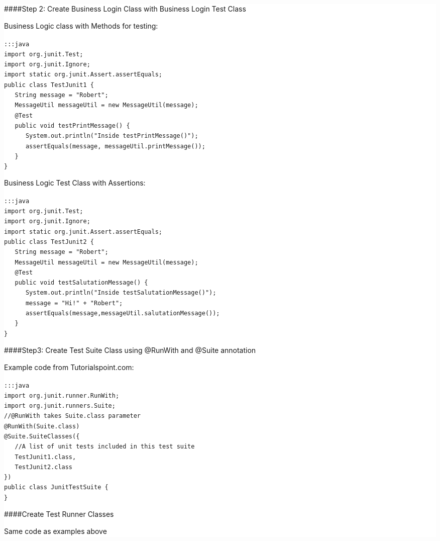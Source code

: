####Step 2: Create Business Login Class with Business Login Test Class

Business Logic class with Methods for testing:

    :::java
    import org.junit.Test;
    import org.junit.Ignore;
    import static org.junit.Assert.assertEquals;
    public class TestJunit1 {
       String message = "Robert";
       MessageUtil messageUtil = new MessageUtil(message);
       @Test
       public void testPrintMessage() {
          System.out.println("Inside testPrintMessage()");
          assertEquals(message, messageUtil.printMessage());
       }
    }

Business Logic Test Class with Assertions:

    :::java
    import org.junit.Test;
    import org.junit.Ignore;
    import static org.junit.Assert.assertEquals;
    public class TestJunit2 {
       String message = "Robert";
       MessageUtil messageUtil = new MessageUtil(message);
       @Test
       public void testSalutationMessage() {
          System.out.println("Inside testSalutationMessage()");
          message = "Hi!" + "Robert";
          assertEquals(message,messageUtil.salutationMessage());
       }
    }

####Step3: Create Test Suite Class using @RunWith and @Suite annotation

Example code from Tutorialspoint.com:

    :::java
    import org.junit.runner.RunWith;
    import org.junit.runners.Suite;
    //@RunWith takes Suite.class parameter
    @RunWith(Suite.class)
    @Suite.SuiteClasses({
       //A list of unit tests included in this test suite
       TestJunit1.class,
       TestJunit2.class
    })
    public class JunitTestSuite {
    }

####Create Test Runner Classes

Same code as examples above
